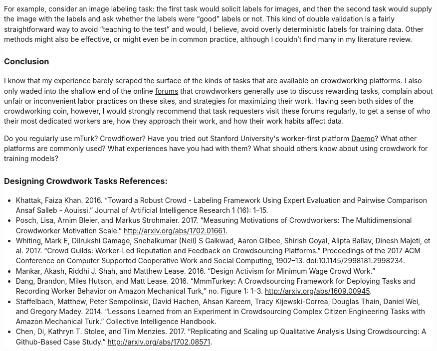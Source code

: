 For example, consider an image labeling task: the first task would solicit labels for images, and then the second task would supply the image with the labels and ask whether the labels were “good” labels or not. This kind of double validation is a fairly straightforward way to avoid “teaching to the test” and would, I believe, avoid overly deterministic labels for training data. Other methods might also be effective, or might even be in common practice, although I couldn’t find many in my literature review. 

### Conclusion

I know that my experience barely scraped the surface of the kinds of tasks that are available on crowdworking platforms. I also only waded into the shallow end of the online [forums](http://www.turkernation.com/) that crowdworkers generally use to discuss rewarding tasks, complain about unfair or inconvenient labor practices on these sites, and strategies for maximizing their work. Having seen both sides of the crowdworking coin, however, I would strongly recommend that task requesters visit these forums regularly, to get a sense of who their most dedicated workers are, how they approach their work, and how their work habits affect data.

Do you regularly use mTurk? Crowdflower? Have you tried out Stanford University's worker-first platform [Daemo](https://www.daemo.org/home)? What other platforms are commonly used? What experiences have you had with them? What should others know about using crowdwork for training models?

### Designing Crowdwork Tasks References:

- Khattak, Faiza Khan. 2016. “Toward a Robust Crowd - Labeling Framework Using Expert Evaluation and Pairwise Comparison Ansaf Salleb - Aouissi.” Journal of Artificial Intelligence Research 1 (16): 1–15.
- Posch, Lisa, Arnim Bleier, and Markus Strohmaier. 2017. “Measuring Motivations of Crowdworkers: The Multidimensional Crowdworker Motivation Scale.” http://arxiv.org/abs/1702.01661.
- Whiting, Mark E, Dilrukshi Gamage, Snehalkumar (Neil) S Gaikwad, Aaron Gilbee, Shirish Goyal, Alipta Ballav, Dinesh Majeti, et al. 2017. “Crowd Guilds: Worker-Led Reputation and Feedback on Crowdsourcing Platforms.” Proceedings of the 2017 ACM Conference on Computer Supported Cooperative Work and Social Computing, 1902–13. doi:10.1145/2998181.2998234.
- Mankar, Akash, Riddhi J. Shah, and Matthew Lease. 2016. “Design Activism for Minimum Wage Crowd Work.”
- Dang, Brandon, Miles Hutson, and Matt Lease. 2016. “MmmTurkey: A Crowdsourcing Framework for Deploying Tasks and Recording Worker Behavior on Amazon Mechanical Turk,” no. Figure 1: 1–3. http://arxiv.org/abs/1609.00945.
- Staffelbach, Matthew, Peter Sempolinski, David Hachen, Ahsan Kareem, Tracy Kijewski-Correa, Douglas Thain, Daniel Wei, and Gregory Madey. 2014. “Lessons Learned from an Experiment in Crowdsourcing Complex Citizen Engineering Tasks with Amazon Mechanical Turk.” Collective Intelligence Handbook.
- Chen, Di, Kathryn T. Stolee, and Tim Menzies. 2017. “Replicating and Scaling up Qualitative Analysis Using Crowdsourcing: A Github-Based Case Study.” http://arxiv.org/abs/1702.08571.
